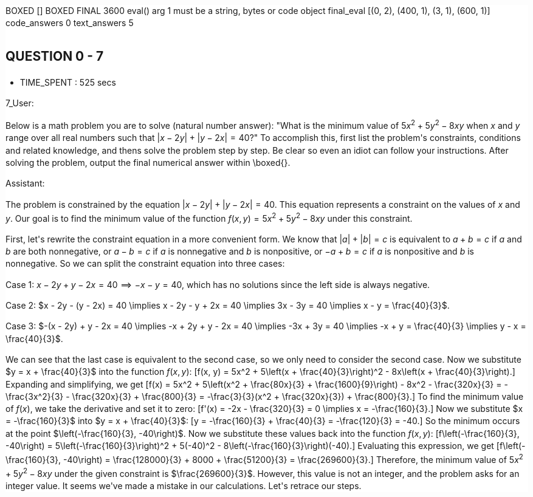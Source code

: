 BOXED []
BOXED FINAL 3600
eval() arg 1 must be a string, bytes or code object final_eval
[(0, 2), (400, 1), (3, 1), (600, 1)]
code_answers 0 text_answers 5



## QUESTION 0 - 7 
- TIME_SPENT : 525 secs

7_User:

Below is a math problem you are to solve (natural number answer):
"What is the minimum value of $5x^2+5y^2-8xy$ when $x$ and $y$ range over all real numbers such that $|x-2y| + |y-2x| = 40$?"
To accomplish this, first list the problem's constraints, conditions and related knowledge, and thens solve the problem step by step. Be clear so even an idiot can follow your instructions. After solving the problem, output the final numerical answer within \boxed{}.

Assistant:

 The problem is constrained by the equation $|x-2y| + |y-2x| = 40$. This equation represents a constraint on the values of $x$ and $y$. Our goal is to find the minimum value of the function $f(x, y) = 5x^2 + 5y^2 - 8xy$ under this constraint.

First, let's rewrite the constraint equation in a more convenient form. We know that $|a| + |b| = c$ is equivalent to $a + b = c$ if $a$ and $b$ are both nonnegative, or $a - b = c$ if $a$ is nonnegative and $b$ is nonpositive, or $-a + b = c$ if $a$ is nonpositive and $b$ is nonnegative. So we can split the constraint equation into three cases:

Case 1: $x - 2y + y - 2x = 40 \implies -x - y = 40$, which has no solutions since the left side is always negative.

Case 2: $x - 2y - (y - 2x) = 40 \implies x - 2y - y + 2x = 40 \implies 3x - 3y = 40 \implies x - y = \frac{40}{3}$.

Case 3: $-(x - 2y) + y - 2x = 40 \implies -x + 2y + y - 2x = 40 \implies -3x + 3y = 40 \implies -x + y = \frac{40}{3} \implies y - x = \frac{40}{3}$.

We can see that the last case is equivalent to the second case, so we only need to consider the second case. Now we substitute $y = x + \frac{40}{3}$ into the function $f(x, y)$:
\[f(x, y) = 5x^2 + 5\left(x + \frac{40}{3}\right)^2 - 8x\left(x + \frac{40}{3}\right).\]
Expanding and simplifying, we get
\[f(x) = 5x^2 + 5\left(x^2 + \frac{80x}{3} + \frac{1600}{9}\right) - 8x^2 - \frac{320x}{3} = -\frac{3x^2}{3} - \frac{320x}{3} + \frac{800}{3} = -\frac{3}{3}(x^2 + \frac{320x}{3}) + \frac{800}{3}.\]
To find the minimum value of $f(x)$, we take the derivative and set it to zero:
\[f'(x) = -2x - \frac{320}{3} = 0 \implies x = -\frac{160}{3}.\]
Now we substitute $x = -\frac{160}{3}$ into $y = x + \frac{40}{3}$:
\[y = -\frac{160}{3} + \frac{40}{3} = -\frac{120}{3} = -40.\]
So the minimum occurs at the point $\left(-\frac{160}{3}, -40\right)$. Now we substitute these values back into the function $f(x, y)$:
\[f\left(-\frac{160}{3}, -40\right) = 5\left(-\frac{160}{3}\right)^2 + 5(-40)^2 - 8\left(-\frac{160}{3}\right)(-40).\]
Evaluating this expression, we get
\[f\left(-\frac{160}{3}, -40\right) = \frac{128000}{3} + 8000 + \frac{51200}{3} = \frac{269600}{3}.\]
Therefore, the minimum value of $5x^2+5y^2-8xy$ under the given constraint is $\frac{269600}{3}$. However, this value is not an integer, and the problem asks for an integer value. It seems we've made a mistake in our calculations. Let's retrace our steps.
